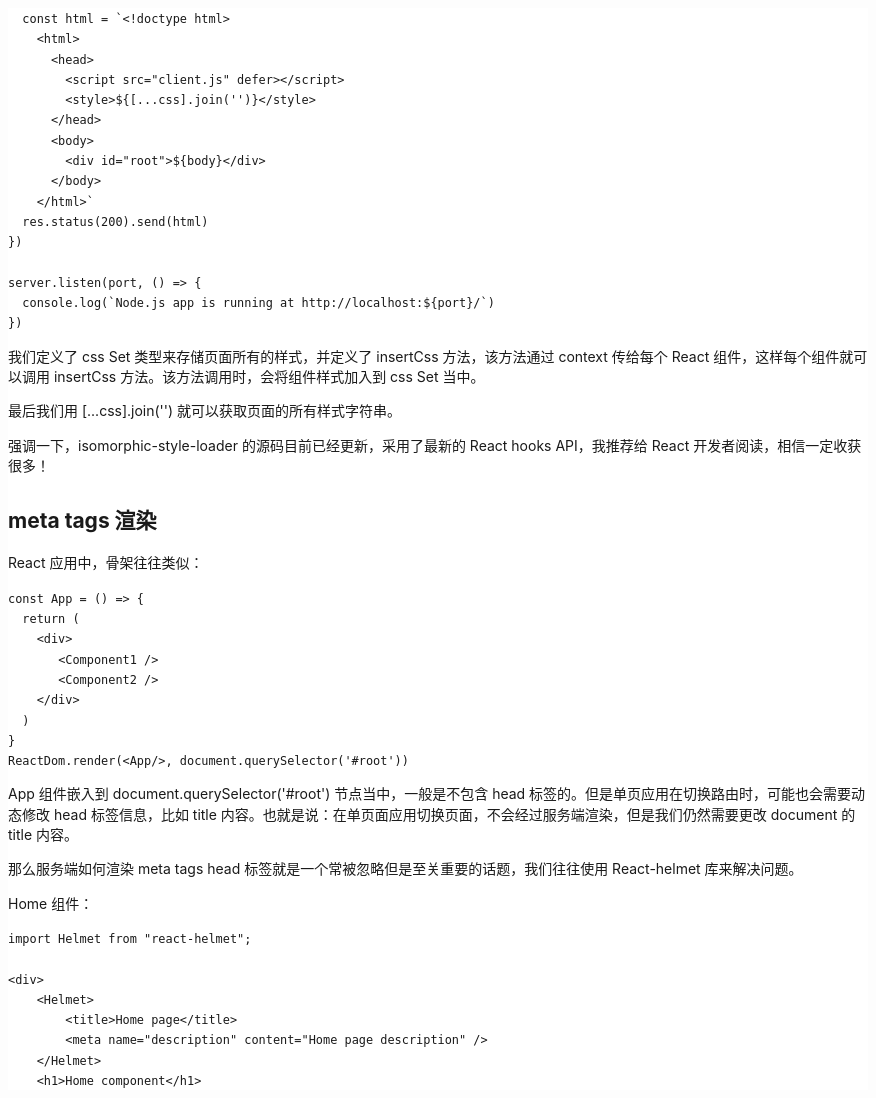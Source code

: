 ```text
  const html = `<!doctype html>
    <html>
      <head>
        <script src="client.js" defer></script>
        <style>${[...css].join('')}</style>
      </head>
      <body>
        <div id="root">${body}</div>
      </body>
    </html>`
  res.status(200).send(html)
})

server.listen(port, () => {
  console.log(`Node.js app is running at http://localhost:${port}/`)
})
```

我们定义了 css Set 类型来存储页面所有的样式，并定义了 insertCss 方法，该方法通过 context 传给每个 React 组件，这样每个组件就可以调用 insertCss 方法。该方法调用时，会将组件样式加入到 css Set 当中。

最后我们用 \[...css\].join\(''\) 就可以获取页面的所有样式字符串。

强调一下，isomorphic-style-loader 的源码目前已经更新，采用了最新的 React hooks API，我推荐给 React 开发者阅读，相信一定收获很多！

## meta tags 渲染

React 应用中，骨架往往类似：

```text
const App = () => {
  return (
    <div>
       <Component1 />
       <Component2 />
    </div>
  )
}
ReactDom.render(<App/>, document.querySelector('#root'))
```

App 组件嵌入到 document.querySelector\('\#root'\) 节点当中，一般是不包含 head 标签的。但是单页应用在切换路由时，可能也会需要动态修改 head 标签信息，比如 title 内容。也就是说：在单页面应用切换页面，不会经过服务端渲染，但是我们仍然需要更改 document 的 title 内容。

那么服务端如何渲染 meta tags head 标签就是一个常被忽略但是至关重要的话题，我们往往使用 React-helmet 库来解决问题。

Home 组件：

```text
import Helmet from "react-helmet";

<div>
    <Helmet>
        <title>Home page</title>
        <meta name="description" content="Home page description" />
    </Helmet>
    <h1>Home component</h1>
```
